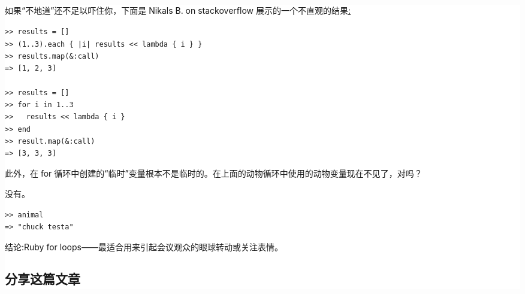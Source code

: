 如果“不地道”还不足以吓住你，下面是 Nikals B. on stackoverflow 展示的一个不直观的结果[:](http://stackoverflow.com/questions/10396475/ruby-for-loop-a-trap)

```
>> results = []
>> (1..3).each { |i| results << lambda { i } }
>> results.map(&:call)
=> [1, 2, 3]

>> results = []
>> for i in 1..3
>>   results << lambda { i }
>> end
>> result.map(&:call)
=> [3, 3, 3]
```

此外，在 for 循环中创建的“临时”变量根本不是临时的。在上面的动物循环中使用的动物变量现在不见了，对吗？

没有。

```
>> animal
=> "chuck testa"
```

结论:Ruby for loops——最适合用来引起会议观众的眼球转动或关注表情。

## 分享这篇文章